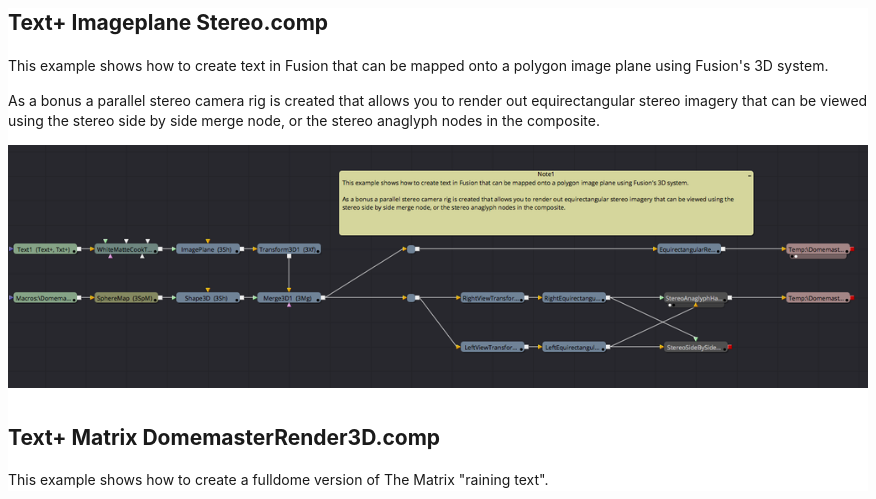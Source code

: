 <a name="text-imageplane-stereo"></a>
## Text+ Imageplane Stereo.comp

This example shows how to create text in Fusion that can be mapped onto a polygon image plane using Fusion's 3D system.

As a bonus a parallel stereo camera rig is created that allows you to render out equirectangular stereo imagery that can be viewed using the stereo side by side merge node, or the stereo anaglyph nodes in the composite.

![Text+ Imageplane Stereo](images/examples-text-imageplane-stereo.png)

<a name="text-matrix-domemasterrender3d"></a>
## Text+ Matrix DomemasterRender3D.comp

This example shows how to create a fulldome version of The Matrix "raining text".
